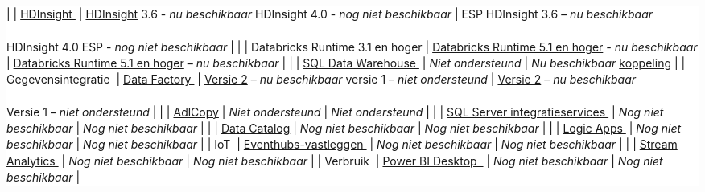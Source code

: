 |                      | [HDInsight ](https://docs.microsoft.com/azure/data-lake-store/data-lake-store-hdinsight-hadoop-use-portal)                                                               | [HDInsight](https://docs.microsoft.com/azure/storage/data-lake-storage/quickstart-create-connect-hdi-cluster) 3.6 - *nu beschikbaar* HDInsight 4.0 - *nog niet beschikbaar*      | ESP HDInsight 3.6 – *nu beschikbaar* <br><br>  HDInsight 4.0 ESP - *nog niet beschikbaar*                                                                 |
|                      | Databricks Runtime 3.1 en hoger                                                                                                                                               | [Databricks Runtime 5.1 en hoger](https://docs.azuredatabricks.net/spark/latest/data-sources/azure/azure-datalake-gen2.html#azure-data-lake-storage-gen2) *- nu beschikbaar* | [Databricks Runtime 5.1 en hoger](https://docs.azuredatabricks.net/spark/latest/data-sources/azure/azure-datalake-gen2.html#azure-data-lake-storage-gen2) – *nu beschikbaar*                                                                                              |
|                      | [SQL Data Warehouse ](https://docs.microsoft.com/azure/sql-data-warehouse/sql-data-warehouse-load-from-azure-data-lake-store)                                            | *Niet ondersteund*                                                                                                                                                              | *Nu beschikbaar* [koppeling](https://docs.microsoft.com/sql/t-sql/statements/create-external-data-source-transact-sql?view=sql-server-2017) |
| Gegevensintegratie     | [Data Factory ](https://docs.microsoft.com/azure/data-factory/load-azure-data-lake-store)                                                                                | [Versie 2](https://docs.microsoft.com/azure/data-factory/connector-azure-data-lake-storage) – *nu beschikbaar* versie 1 – *niet ondersteund*                               | [Versie 2](https://docs.microsoft.com/azure/data-factory/connector-azure-data-lake-storage) – *nu beschikbaar* <br><br> Versie 1 – *niet ondersteund*  |
|                      | [AdlCopy](https://docs.microsoft.com/azure/data-lake-store/data-lake-store-copy-data-azure-storage-blob)                                                                 | *Niet ondersteund*                                                                                                                                                              | *Niet ondersteund*                                                                                                                                 |
|                      | [SQL Server integratieservices ](https://docs.microsoft.com/sql/integration-services/connection-manager/azure-data-lake-store-connection-manager?view=sql-server-2017) | *Nog niet beschikbaar*                                                                                                                                                          | *Nog niet beschikbaar*                                                                                                                             |
|                      | [Data Catalog](https://docs.microsoft.com/azure/data-lake-store/data-lake-store-with-data-catalog)                                                                       | *Nog niet beschikbaar*                                                                                                                                                          | *Nog niet beschikbaar*                                                                                                                             |
|                      | [Logic Apps ](https://docs.microsoft.com/connectors/azuredatalake/)                                                                                                      | *Nog niet beschikbaar*                                                                                                                                                          | *Nog niet beschikbaar*                                                                                                                             |
| IoT                  | [Eventhubs-vastleggen ](https://docs.microsoft.com/azure/data-lake-store/data-lake-store-archive-eventhub-capture)                                                       | *Nog niet beschikbaar*                                                                                                                                                          | *Nog niet beschikbaar*                                                                                                                             |
|                      | [Stream Analytics ](https://docs.microsoft.com/azure/data-lake-store/data-lake-store-stream-analytics)                                                                   | *Nog niet beschikbaar*                                                                                                                                                          | *Nog niet beschikbaar*                                                                                                                             |
| Verbruik          | [Power BI Desktop  ](https://docs.microsoft.com/azure/data-lake-store/data-lake-store-power-bi)                                                                           | *Nog niet beschikbaar*                                                                                                                                                          | *Nog niet beschikbaar*                                                                                                                             |